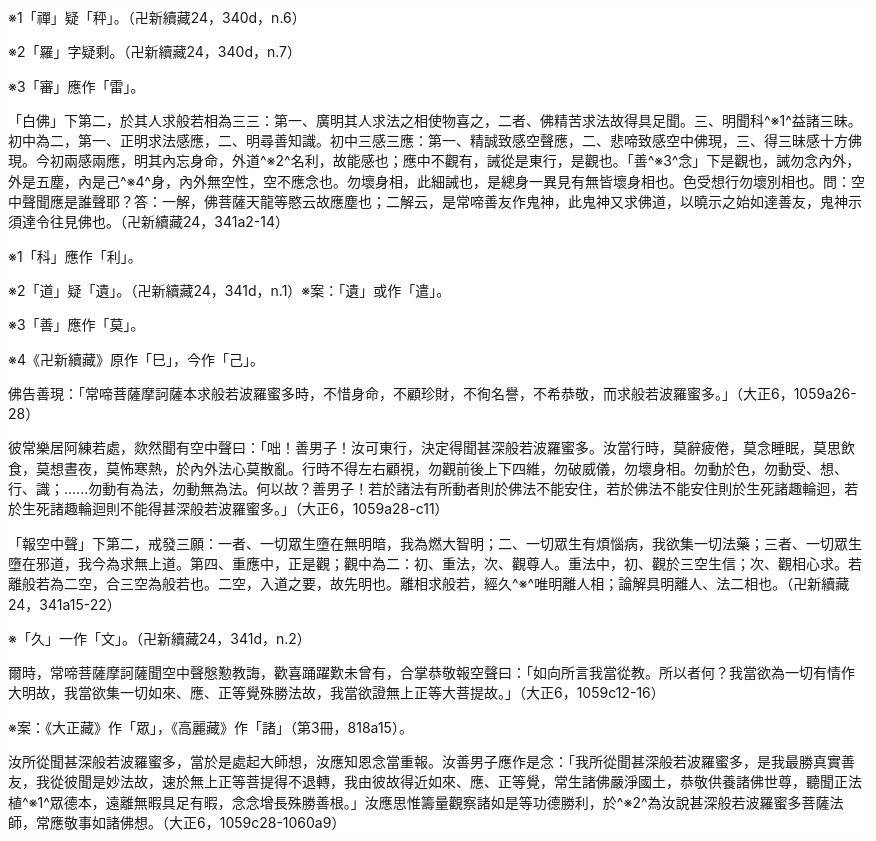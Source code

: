 [^61]: 終始＝始終【元】【明】。（大正25，730d，n.3）

[^62]: 主＝生【明】。（大正25，730d，n.4）

[^63]: 作＝化【元】【明】。（大正25，730d，n.5）

[^64]: 夫＋（人）【聖】【石】。（大正25，730d，n.6）

[^65]: 惑＝或【石】。（大正25，730d，n.7）

[^66]: 〔求〕－【宋】【元】【明】【宮】。（大正25，730d，n.8）

[^67]: 《正觀》（6），pp.219-220：參見《大智度論》卷46〈18
摩訶衍品〉（大正25，393c20-23），《大智度論》卷55〈28
幻人聽法品〉（大正25，449a4-9），《大智度論》卷90〈80
實際品〉（大正25，693a27-29）。

[^68]: 案：「新學菩薩」經中作「新發意菩薩」。

[^69]: 〔為〕－【石】。（大正25，730d，n.9）

[^70]: 對於「佛說涅槃如化，又說涅槃不如化」的說明，參見印順法師，《中觀今論》，pp.221-222；《空之探究》，pp.263-265；《如來藏之研究》，pp.144-145；《印度佛教思想史》，pp.171-172；《華雨集》（四）〈契理契機之人間佛教〉，pp.19-21。

[^71]: 空＋（法）【宋】【元】【明】【宮】【聖】【石】。（大正25，730d，n.10）

[^72]: 坑＝想【宮】。（大正25，730d，n.11）

[^73]: 發意＝學【宋】【元】【明】【宮】【石】。（大正25，731d，n.1）

[^74]: 竟：4.遍，全。5.謂自始至終的整段時間。7.竟然。含出乎意料之意。8.一直。（《漢語大詞典》（八），p.385）

[^75]: 〔新〕－【石】。（大正25，731d，n.2）

[^76]: 諸＝謂【宋】【元】【明】【宮】。（大正25，731d，n.3）

[^77]: 案：「薩陀波崙」，梵文：Sadāprarudita，或譯作「常啼」。

[^78]: 八＋（上）【宋】【元】【宮】。（大正25，731d，n.7）

[^79]: 《大品經義疏》卷10：「上第十既說方便自果，今第二結勸脩行，欲明其不虗說必宜行故也。兩品本意者，初品若欲受法奉修不復艱苦，要以得為期者，當知薩陀波崙差欲善死，大道不違法相，說禪^※1^根緣有大利益者，當知曇無竭也。故初品就行法者為名，後品就說法者為目也。今就二品總開三段：第一初求般若如薩陀波羅^※2^崙，第二於其求法之相，第三結勸修行。今是初文，所以有此品來者，論生起云：上品未明云何離始行菩薩令知生死涅槃悉如化？佛答：諸法本有今無耶？佛意：明性空非是難得雖知，諸法本性清淨，若能一心求者，必得薩陀婆崙即其人也，為此因緣故說此品。常啼三釋：一云：其人小現時好啼故，父母為之立字名曰常啼，此常啼是表菩薩大悲之相也。二解：此菩薩見惡世眾生生老病死，大悲心，所以名常啼也。餘經云：常悲常悅即其人也。三解云：其人十日空困林中悲設，天龍鬼神為其立字名常啼也。今在大審^※3^音佛所者，一解云：菩薩法無量，其人雖曠劫積行猶未得佛，故為菩薩也。二解：久成佛如文殊之流，為物故迹居不足地也。」（卍新續藏24，340c7-341a1）

※1「禪」疑「秤」。（卍新續藏24，340d，n.6）

※2「羅」字疑剩。（卍新續藏24，340d，n.7）

※3「審」應作「雷」。

[^80]: 《大品經義疏》卷10：

「白佛」下第二，於其人求般若相為三三：第一、廣明其人求法之相使物喜之，二者、佛精苦求法故得具足聞。三、明聞科^※1^益諸三昧。初中為二，第一、正明求法感應，二、明尋善知識。初中三感三應：第一、精誠致感空聲應，二、悲啼致感空中佛現，三、得三昧感十方佛現。今初兩感兩應，明其內忘身命，外道^※2^名利，故能感也；應中不觀有，誡從是東行，是觀也。「善^※3^念」下是觀也，誡勿念內外，外是五塵，內是己^※4^身，內外無空性，空不應念也。勿壞身相，此細誡也，是總身一異見有無皆壞身相也。色受想行勿壞別相也。問：空中聲聞應是誰聲耶？答：一解，佛菩薩天龍等愍云故應塵也；二解云，是常啼善友作鬼神，此鬼神又求佛道，以曉示之始如達善友，鬼神示須達令往見佛也。（卍新續藏24，341a2-14）

※1「科」應作「利」。

※2「道」疑「遺」。（卍新續藏24，341d，n.1）※案：「遺」或作「遣」。

※3「善」應作「莫」。

※4《卍新續藏》原作「巳」，今作「己」。

[^81]: 〔摩訶薩〕－【宋】【元】【明】【宮】。（大正25，731d，n.8）

[^82]: 《大般若波羅蜜多經》卷398〈77 常啼菩薩品〉：

佛告善現：「常啼菩薩摩訶薩本求般若波羅蜜多時，不惜身命，不顧珍財，不徇名譽，不希恭敬，而求般若波羅蜜多。」（大正6，1059a26-28）

[^83]: 《大般若波羅蜜多經》卷398〈77 常啼菩薩品〉：

彼常樂居阿練若處，欻然聞有空中聲曰：「咄！善男子！汝可東行，決定得聞甚深般若波羅蜜多。汝當行時，莫辭疲倦，莫念睡眠，莫思飲食，莫想晝夜，莫怖寒熱，於內外法心莫散亂。行時不得左右顧視，勿觀前後上下四維，勿破威儀，勿壞身相。勿動於色，勿動受、想、行、識；......勿動有為法，勿動無為法。何以故？善男子！若於諸法有所動者則於佛法不能安住，若於佛法不能安住則於生死諸趣輪迴，若於生死諸趣輪迴則不能得甚深般若波羅蜜多。」（大正6，1059a28-c11）

[^84]: 《大品經義疏》卷27：

「報空中聲」下第二，戒發三願：一者、一切眾生墮在無明暗，我為燃大智明；二、一切眾生有煩惱病，我欲集一切法藥；三者、一切眾生墮在邪道，我今為求無上道。第四、重應中，正是觀；觀中為二：初、重法，次、觀尊人。重法中，初、觀於三空生信；次、觀相心求。若離般若為二空，合三空為般若也。二空，入道之要，故先明也。離相求般若，經久^※^唯明離人相；論解具明離人、法二相也。（卍新續藏24，341a15-22）

※「久」一作「文」。（卍新續藏24，341d，n.2）

[^85]: 從：15.聽從。（《漢語大詞典》（三），p.1001）

[^86]: 《大般若波羅蜜多經》卷398〈77 常啼菩薩品〉：

爾時，常啼菩薩摩訶薩聞空中聲慇懃教誨，歡喜踊躍歎未曾有，合掌恭敬報空聲曰：「如向所言我當從教。所以者何？我當欲為一切有情作大明故，我當欲集一切如來、應、正等覺殊勝法故，我當欲證無上正等大菩提故。」（大正6，1059c12-16）

[^87]: （汝）＋應【宋】【元】【明】【宮】。（大正25，731d，n.11）

[^88]: 《大般若波羅蜜多經》卷398〈77
常啼菩薩品〉：「汝善男子於諸惡友應方便遠離，於眾^※^善友應親近供養。若能為汝善巧說空、無相、無願、無生、無滅、無染、無淨本寂之法，及能為汝示現教導讚勵慶喜一切智智，是為善友。」（大正6，1059c22-26）

※案：《大正藏》作「眾」，《高麗藏》作「諸」（第3冊，818a15）。

[^89]: 〔應〕－【宋】【元】【明】【宮】【聖】【石】。（大正25，731d，n.13）

[^90]: 《大般若波羅蜜多經》卷398〈77 常啼菩薩品〉：

汝所從聞甚深般若波羅蜜多，當於是處起大師想，汝應知恩念當重報。汝善男子應作是念：「我所從聞甚深般若波羅蜜多，是我最勝真實善友，我從彼聞是妙法故，速於無上正等菩提得不退轉，我由彼故得近如來、應、正等覺，常生諸佛嚴淨國土，恭敬供養諸佛世尊，聽聞正法植^※1^眾德本，遠離無暇具足有暇，念念增長殊勝善根。」汝應思惟籌量觀察諸如是等功德勝利，於^※2^為汝說甚深般若波羅蜜多菩薩法師，常應敬事如諸佛想。（大正6，1059c28-1060a9）


[^1]: 《大品經義疏》卷10：「此下第二，明涅槃果。有人言：〈差別品〉明菩提，即智果，謂般若也；〈七譬品〉明無垢淨，顯解脫果；〈平等品〉辨正法等，是法身果，離三德也；今明此品，即是總明三德為涅槃果也！今明難^※1^作如此義亦復可然，俱^※2^《大經》三德別有其意；忽將配此，少成傷巧也。」（卍新續藏24，339b20-24）
[^2]: （大智度論釋涅槃如化品第八十七卷第九十六）十九字＝（大智度論卷第九十六釋第八十七如化品（訖八十八品上））二十三字【宋】【元】【宮】，＝（大智度論卷第九十六釋如化品第八十七）十七字【明】，＝（大智度論卷第九十六釋第八十六品訖八十七品）二十字【聖】，＝（大智度經品第八十六涅槃不如化）十四字【石】。（大正25，728d，n.12）
[^3]: 《大品經義疏》卷10：「此品論諸法如化、不如化故，以目品之為二：第一、因^※^上只菩提化眾生義，二者、正論諸法如化。」（卍新續藏24，339b24-c2）
[^4]: 《大品經義疏》卷10：「初一問答，釋說二空，釋教意；二問答文，二空所以也！」（卍新續藏24，340b3-4）
[^5]: 平等＋（法）【聖】【石】。（大正25，728d，n.14）
[^6]: 《大般若波羅蜜多經》卷478〈85 空性品〉：
[^7]: 《大品經義疏》卷10：
[^8]: 說＝言【石】。（大正25，728d，n.15）
[^9]: 《大般若波羅蜜多經》卷478〈85 空性品〉：
[^10]: 想＝相【宋】【元】【明】【宮】【聖】。（大正25，728d，n.16）
[^11]: 《大般若波羅蜜多經》卷478〈85 空性品〉：
[^12]: 《大品經義疏》卷10：
[^13]: （1）《放光般若經》卷20〈87 諸法妙化品〉：
[^14]: 《大品經義疏》卷10：
[^15]: 化＋（人）【聖】【石】。（大正25，728d，n.17）
[^16]: 《大般若波羅蜜多經》卷478〈85 空性品〉：
[^17]: 《大智度論》卷86〈74 遍學品〉：
[^18]: 所以者何＝何以故【石】。（大正25，728d，n.18）
[^19]: （1）《放光般若經》卷20〈87 諸法妙化品〉：
[^20]: 《大品經義疏》卷10：「次下第二，明雖同是化，化義不同，故有六種變化：聲聞四諦道品為變化，乃至佛以十方^※^等為變化。煩惱能起種種業為煩惱變化，乘能得六道身為果變化。」（卍新續藏24，340b16-18）
[^21]: 法＋（亦復是化不）【聖】【石】。（大正25，728d，n.19）
[^22]: 《大般若波羅蜜多經》卷478〈85 空性品〉：
[^23]: 《大般若波羅蜜多經》卷478〈85 空性品〉：
[^24]: 《大品經義疏》卷10：
[^25]: 《大品經義疏》卷10：「白佛」下第三，明一往，明無為法不如化。上論凡聖皆有為，故如化也。（卍新續藏24，340b21-22）
[^26]: 〔諸〕－【石】。（大正25，728d，n.20）
[^27]: 〔皆〕－【石】。（大正25，728d，n.21）
[^28]: 《大般若波羅蜜多經》卷478〈85 空性品〉：
[^29]: 〔須〕－【石】。（大正25，728d，n.22）
[^30]: 《大般若波羅蜜多經》卷478〈85 空性品〉：
[^31]: 《大般若波羅蜜多經》卷478〈85 空性品〉：
[^32]: 《大品經義疏》卷10：
[^33]: 《大般若波羅蜜多經》卷478〈85 空性品〉：
[^34]: 《大般若波羅蜜多經》卷478〈85 空性品〉：
[^35]: （1）《放光般若經》卷20〈87 諸法妙化品〉：
[^36]: 〔【論】〕－【宋】【宮】【聖】。（大正25，729d，n.1）
[^37]: 《正觀》（6），p.219：參見《大智度論》卷95（大正25，724a-728b）。
[^38]: 訖（ㄑㄧˋ）：1.絕止，完畢。（《漢語大詞典》（十一），p.46）
[^39]: 參見《大智度論》卷95〈86
[^40]: 〔還〕－【宋】【元】【明】【宮】。（大正25，729d，n.2）
[^41]: （1）適（ㄕˋ）：6.節制，調節。12.舒適，和暢。《漢書‧王吉傳》："吸新吐故以練臧，專意積精以適神，於以養身，豈不長哉！"顏師古
[^42]: 教詔：教誨，教訓。（《漢語大詞典》（五），p.450）
[^43]: 檀＋（無檀）【宋】【元】【明】【宮】。（大正25，729d，n.3）
[^44]: 〔名〕－【石】。（大正25，729d，n.4）
[^45]: 〔何〕－【石】。（大正25，729d，n.5）
[^46]: 〔是〕－【宋】【元】【明】【宮】。（大正25，729d，n.6）
[^47]: 《大智度論》卷6〈1
[^48]: 貴＝敬【石】。（大正25，729d，n.7）
[^49]: 化＋（人）【石】。（大正25，729d，n.8）
[^50]: （1）《中論》卷3〈17
[^51]: 參見《大智度論》卷31〈1 序品〉（大正25，285b6-296b2）。
[^52]: 〔是〕－【石】。（大正25，729d，n.9）
[^53]: 〔形〕－【聖】【石】。（大正25，729d，n.10）
[^54]: （1）《大智度論》卷6〈1
[^55]: 說＋（於）【石】。（大正25，729d，n.11）
[^56]: 當常＝富【宋】【元】【明】【宮】。（大正25，730d，n.1）
[^57]: （1）《大毘婆沙論》卷42：「復次，此中因說心所，應說大地等法。謂大地法有十種：一、受，二、想，三、思，四、觸，五、欲，六、作意，七、勝解，八、念，九、三摩地，十、慧。」（大正27，220a2-4）
[^58]: 咎＝各【宮】。（大正25，730d，n.2）
[^59]: 《正觀》（6），p.219：參見《大智度論》卷16（大正25，175c18-177c5）。
[^60]: 《正觀》（6），p.307，n.183：《大智度論》在這裏引到〈分別業品〉，但《大品般若經》的90品，並沒有這樣的名稱；《大智度論》也沒有立此品名。不過，《大智度論》有引到原始佛典中的《分別業報經》卷24（大正25，238b15-23），而《大智度論》所引的這部經，可見諸漢譯《中阿含經》卷44（171經）《分別大業經》（大正1，706b12-708c28）；Majjhima,
[^91]: 《大品經義疏》卷27：
[^92]: 污＝浮【石】。（大正25，731d，n.14）
[^93]: 漚和拘舍羅：upāya-kauśalya，方便善巧。
[^94]: 《大般若波羅蜜多經》卷398〈77
[^95]: 《大品經義疏》卷27：
[^96]: 心＝生【宋】【元】【明】【宮】。（大正25，731d，n.15）
[^97]: 《大般若波羅蜜多經》卷398〈77
[^98]: 《正觀》（6），p.220：參見《大智度論》卷96〈87 涅槃如化品〉：
[^99]: 參見《大智度論》卷33〈1
[^100]: 〔應如......蜜〕十四字－【宮】。（大正25，731d，n.17）
[^101]: 愁＝悲【石】。（大正25，731d，n.18）
[^102]: （1）《大智度論》卷97〈88
[^103]: 又＝及【宋】【元】【明】【宮】。（大正25，731d，n.19）
[^104]: （1）《大智度論》卷100〈89 曇無竭品〉：
[^105]: （1）軟＝渜【石】＊。（大正25，731d，n.20）
[^106]: 〔樂〕－【宋】【元】【明】【宮】。（大正25，731d，n.21）
[^107]: 毛釐：猶毫厘。形容極微小。（《漢語大詞典》（六），p.1006）
[^108]: （1）參見《阿毘達磨發智論》卷1：「云何煖？答：若於正法毘奈耶中，有少信受^※^，如世尊為馬師、井宿二苾芻說：此二愚人，離我正法及毘奈耶，譬如大地去虛空遠。此二愚人，於我正法毘奈耶中，無少分煖。」（大正26，919a5-8）
[^109]: 㲲＝疊【聖】【石】。（大正25，731d，n.22）
[^110]: 〔何〕－【宋】【元】【明】【宮】。（大正25，731d，n.24）
[^111]: 關於「菩薩摩訶薩」，參見《大智度論》卷4〈1
[^112]: 而＝以【石】。（大正25，732d，n.3）
[^113]: 名＝為【宋】【元】【明】【宮】。（大正25，732d，n.4）
[^114]: 案：《大正藏》原作「論」，《高麗藏》作「崘」（第14冊，1342c17），為與其他《大正藏》用字統一，今作「崙」。
[^115]: 〔得〕－【宋】【元】【明】【宮】。（大正25，732d，n.8）
[^116]: 啼＋（復）【石】。（大正25，732d，n.9）
[^117]: 〔心〕－【宋】【元】【明】【宮】。（大正25，732d，n.10）
[^118]: 生＋（生）【宋】【元】【明】【宮】【石】。（大正25，732d，n.11）
[^119]: 參見《大智度論》卷96〈88 薩陀波崙品〉：
[^120]: 善＋（根）【宋】【元】【明】【宮】。（大正25，732d，n.12）
[^121]: 〔人〕－【宋】【元】【明】【宮】。（大正25，732d，n.13）
[^122]: 詣：1.晉謁，造訪，2.前往，到。（《漢語大詞典》（十一），p.197）
[^123]: 城＝安【宋】【元】【明】【宮】＊，城＝西【石】。（大正25，732d，n.15）
[^124]: 娶＝取【聖】【石】。（大正25，732d，n.16）
[^125]: （1）邑＝色【宮】【聖】。（大正25，732d，n.17）
[^126]: 見＋（有）【石】。（大正25，732d，n.20）
[^127]: 門開＝開門【宋】【元】【明】【宮】【聖】。（大正25，732d，n.21）
[^128]: 〔其〕－【聖】【石】。（大正25，732d，n.22）
[^129]: 躊躇（ㄔㄡˊ
[^130]: 諸＝於【石】。（大正25，732d，n.24）
[^131]: 直＝但【宋】【元】【明】【宮】。（大正25，732d，n.26）
[^132]: 偈中＝中偈【宋】【元】【明】【宮】。（大正25，732d，n.27）
[^133]: 〔城〕－【宋】【元】【明】【宮】。（大正25，732d，n.28）
[^134]: （1）參見《雜阿含經》卷22（592經）（大正2，157b18-158b23）。
[^135]: （1）交＝火【宋】【元】【明】【宮】。（大正25，732d，n.31）
[^136]: 切身：1.迫身。謂身為外界所迫。（《漢語大詞典》（二），p.559）
[^137]: 大＝是【宋】【元】【明】【宮】。（大正25，732d，n.33）
[^138]: 如怨如賊＝如賊如怨【宋】【元】【明】【宮】【聖】【石】。（大正25，732d，n.35）
[^139]: 翳：（ㄧˋ）：2.遮蔽，隱藏，隱沒。（《漢語大詞典》（九），p.676）
[^140]: 得＝視【宋】【元】【明】【宮】。（大正25，732d，n.37）
[^141]: 〔惡〕－【宋】【元】【明】【宮】。（大正25，732d，n.38）
[^142]: 畏＝惡【石】。（大正25，732d，n.39）
[^143]: 於＝作【聖】。（大正25，732d，n.40）
[^144]: 藥＝樂【宋】【元】【明】【宮】。（大正25，732d，n.42）
[^145]: 〔以〕－【宋】【元】【明】【宮】。（大正25，733d，n.1）
[^146]: （不）＋息【宋】【元】【明】【宮】。（大正25，733d，n.2）
[^147]: （1）參見《摩訶般若波羅蜜經》卷7〈24
[^148]: 分＋（別）【石】。（大正25，733d，n.3）
[^149]: 《正觀》（6），p.221：參見《大智度論》卷44（大正25，378a28-b1）；《摩訶般若波羅蜜經》卷4〈11
[^150]: （1）差＝瘥【宋】【元】【明】【宮】。（大正25，733d，n.6）
[^151]: 牒：1.古代可供書寫的簡札。（《漢語大詞典》（六），p.1048）
[^152]: 小人：5.識見淺狹的人。6.人格卑鄙的人。（《漢語大詞典》（二），p.1586）
[^153]: 《長阿含經》卷9（10經）《十上經》：「云何八難解法？謂八不閑妨修梵行。云何八？如來．至真出現於世，說微妙法，寂滅無為，向菩提道，^（1）^有人生地獄中，是為不閑處，不得修梵行。如來．至真出現於世，說微妙法，寂滅無為，向菩提道，^（2）^而有眾生在畜生中、^（3）^餓鬼中、^（4）^長壽天中、^（5）^邊地無識，無佛法處，是為不閑處，不得修梵行。如來、至真、等正覺出現於世，說微妙法，寂滅無為，向菩提道，^（6）^或有眾生生於中國，而有邪見，懷顛倒心，惡行成就，必入地獄，是為不閑處，不得修梵行。如來、至真、等正覺出現於世，說微妙法，寂滅無為，向菩提道，^（7）^或有眾生生於中國，聾、盲、瘖瘂不得聞法修行梵行，是為不閑。^（8）^如來、至真、等正覺不出世間，無有能說微妙法，寂滅無為，向菩提道，而有眾生生於中國，彼諸根具足，堪受聖教，而不值佛，不得修行梵行，是為八不閑。」（大正1，55c5-21）
[^154]: 〔隨〕－【宋】【元】【明】【宮】【聖】。（大正25，733d，n.7）
[^155]: （1）隙＝郄【宋】【元】【明】【宮】【石】，〔隙〕－【聖】。（大正25，733d，n.9）
[^156]: 〔若〕－【宋】【元】【明】【宮】。（大正25，733d，n.10）
[^157]: 嫌＝慊【石】＊（＊）。（大正25，733d，n.11）
[^158]: 雜＝襍【明】。（大正25，733d，n.12）
[^159]: （譬）＋如【宋】【元】【明】【宮】。（）
[^160]: （1）壑＝塹【石】。（大正25，733d，n.14）
[^161]: （1）遣＝道【宮】。（大正25，733d，n.15）
[^162]: 小人：8.舊指僕隸。《論語‧陽貨》："唯女子與小人為難養也。"朱熹集注："此小人亦謂僕隸下人也。"9.小孩子。（《漢語大詞典》（二），p.1586）
[^163]: 染＝深【石】。（大正25，733d，n.16）
[^164]: 作＝有【宋】【元】【明】【宮】。（大正25，733d，n.17）
[^165]: 年壯＝壯年【宋】【元】【明】【宮】。（大正25，733d，n.18）
[^166]: 大＝火【宋】【元】【明】【宮】【聖】【石】。（大正25，733d，n.19）
[^167]: 被：12.蒙受，遭受，領受。（《漢語大詞典》（九），p.55）
[^168]: 受：3.習學。（《漢語大詞典》（二），p.880）
[^169]: 顧錄：顧念收納。（《漢語大詞典》（十二），p.365）
[^170]: 小人：2.舊時男子對地位高於己者自稱的謙詞。4.古時老師對學生的稱呼。《孔子家語‧觀周》："
[^171]: 道＝近【宋】【元】【明】【宮】【聖】【石】。（大正25，733d，n.20）
[^172]: 〔應〕－【宋】【元】【明】【宮】。（大正25，733d，n.21）
[^173]: 長短：3.長處和短處。7.高和下，優和劣。（《漢語大詞典》（十一），p.599）
[^174]: 〔中〕－【宋】【元】【明】【宮】。（大正25，733d，n.22）
[^175]: 參見《摩訶般若波羅蜜經》卷27〈88 常啼品〉：